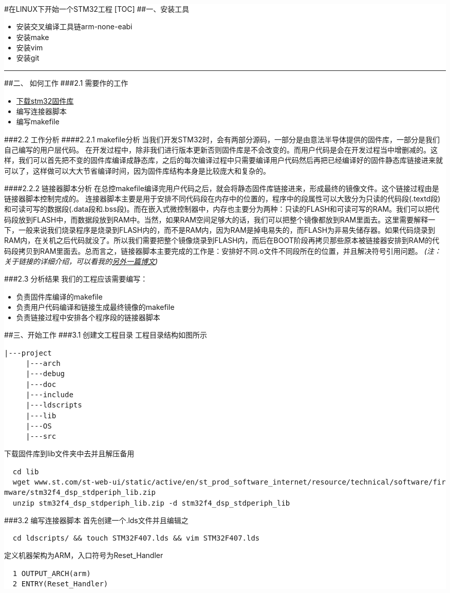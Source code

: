 #在LINUX下开始一个STM32工程
[TOC]
##一、安装工具
* 安装交叉编译工具链arm-none-eabi
* 安装make
* 安装vim
* 安装git
***
##二、 如何工作
###2.1 需要作的工作
* [下载stm32固件库](http://www.st.com/st-web-ui/static/active/en/st_prod_software_internet/resource/technical/software/firmware/stm32f4_dsp_stdperiph_lib.zip)
* 编写连接器脚本
* 编写makefile

###2.2 工作分析
####2.2.1 makefile分析
当我们开发STM32时，会有两部分源码，一部分是由意法半导体提供的固件库，一部分是我们自己编写的用户层代码。 在开发过程中，除非我们进行版本更新否则固件库是不会改变的。而用户代码是会在开发过程当中增删减的。这样，我们可以首先把不变的固件库编译成静态库，之后的每次编译过程中只需要编译用户代码然后再把已经编译好的固件静态库链接进来就可以了，这样做可以大大节省编译时间，因为固件库结构本身是比较庞大和复杂的。

####2.2.2 链接器脚本分析
在总控makefile编译完用户代码之后，就会将静态固件库链接进来，形成最终的镜像文件。这个链接过程由是链接器脚本控制完成的。
连接器脚本主要是用于安排不同代码段在内存中的位置的，程序中的段属性可以大致分为只读的代码段(.textd段)和可读可写的数据段(.data段和.bss段)。而在嵌入式微控制器中，内存也主要分为两种：只读的FLASH和可读可写的RAM。我们可以把代码段放到FLASH中，而数据段放到RAM中。当然，如果RAM空间足够大的话，我们可以把整个镜像都放到RAM里面去。这里需要解释一下，一般来说我们烧录程序是烧录到FLASH内的，而不是RAM内，因为RAM是掉电易失的，而FLASH为非易失储存器。如果代码烧录到RAM内，在关机之后代码就没了。所以我们需要把整个镜像烧录到FLASH内，而后在BOOT阶段再拷贝那些原本被链接器安排到RAM的代码段拷贝到RAM里面去。总而言之，链接器脚本主要完成的工作是：安排好不同.o文件不同段所在的位置，并且解决符号引用问题。
*(注：关于链接的详细介绍，可以看我的[另外一篇博文](http://www.hainter.com/clinker))*

###2.3 分析结果
我们的工程应该需要编写：
* 负责固件库编译的makefile
* 负责用户代码编译和链接生成最终镜像的makefile
* 负责链接过程中安排各个程序段的链接器脚本

##三、开始工作
###3.1 创建文工程目录
工程目录结构如图所示
<pre>|---project
     |---arch
     |---debug
     |---doc
     |---include
     |---ldscripts
     |---lib
     |---OS
     |---src
</pre>

下载固件库到lib文件夹中去并且解压备用
<pre>  cd lib
  wget www.st.com/st-web-ui/static/active/en/st_prod_software_internet/resource/technical/software/firmware/stm32f4_dsp_stdperiph_lib.zip
  unzip stm32f4_dsp_stdperiph_lib.zip -d stm32f4_dsp_stdperiph_lib</pre>

###3.2 编写连接器脚本
首先创建一个.lds文件并且编辑之
<pre>  cd ldscripts/ && touch STM32F407.lds && vim STM32F407.lds</pre>

定义机器架构为ARM，入口符号为Reset_Handler
<pre>  1 OUTPUT_ARCH(arm)
  2 ENTRY(Reset_Handler)
</pre>
